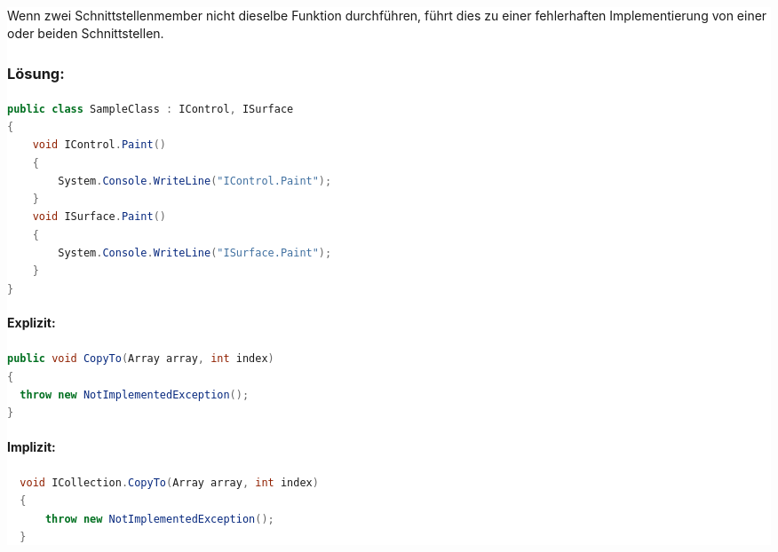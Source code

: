 Wenn zwei Schnittstellenmember nicht dieselbe Funktion durchführen, führt dies zu einer fehlerhaften Implementierung von einer oder beiden Schnittstellen. 

### Lösung:

``` C#
public class SampleClass : IControl, ISurface
{
    void IControl.Paint()
    {
        System.Console.WriteLine("IControl.Paint");
    }
    void ISurface.Paint()
    {
        System.Console.WriteLine("ISurface.Paint");
    }
}
```

#### Explizit:
    
  ``` C#
  public void CopyTo(Array array, int index)
  {
    throw new NotImplementedException();
  }
  ```


#### Implizit:

``` C#
  void ICollection.CopyTo(Array array, int index)
  {
      throw new NotImplementedException();
  }
```

